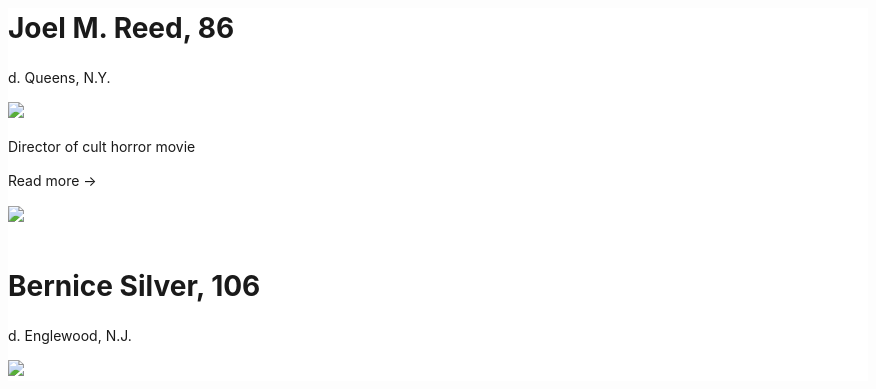 <div class="g-desktop-flex-wrapper-text">

# Joel M. Reed, <span class="g-age">86</span>

<div class="g-meta">

<span class="g-loc">d. Queens,
N.Y.</span>

</div>

<div class="g-image g-asset-inner">

![](https://static01.nyt.com/packages/flash/multimedia/ICONS/transparent.png)

</div>

<div class="g-summ">

Director of cult horror movie

</div>

<span class="g-read-more"> Read more →
</span>

</div>

</div>

<div id="bernice-silver" class="g-obit story">

[](https://www.nytimes.com/2020/05/21/obituaries/bernice-silver-dead-coronavirus.html)

<div class="g-desktop-image">

<div class="g-image g-asset-inner">

![](https://static01.nyt.com/packages/flash/multimedia/ICONS/transparent.png)

</div>

</div>

<div class="g-desktop-flex-wrapper-text">

# Bernice Silver, <span class="g-age">106</span>

<div class="g-meta">

<span class="g-loc">d. Englewood,
N.J.</span>

</div>

<div class="g-image g-asset-inner">

![](https://static01.nyt.com/packages/flash/multimedia/ICONS/transparent.png)
